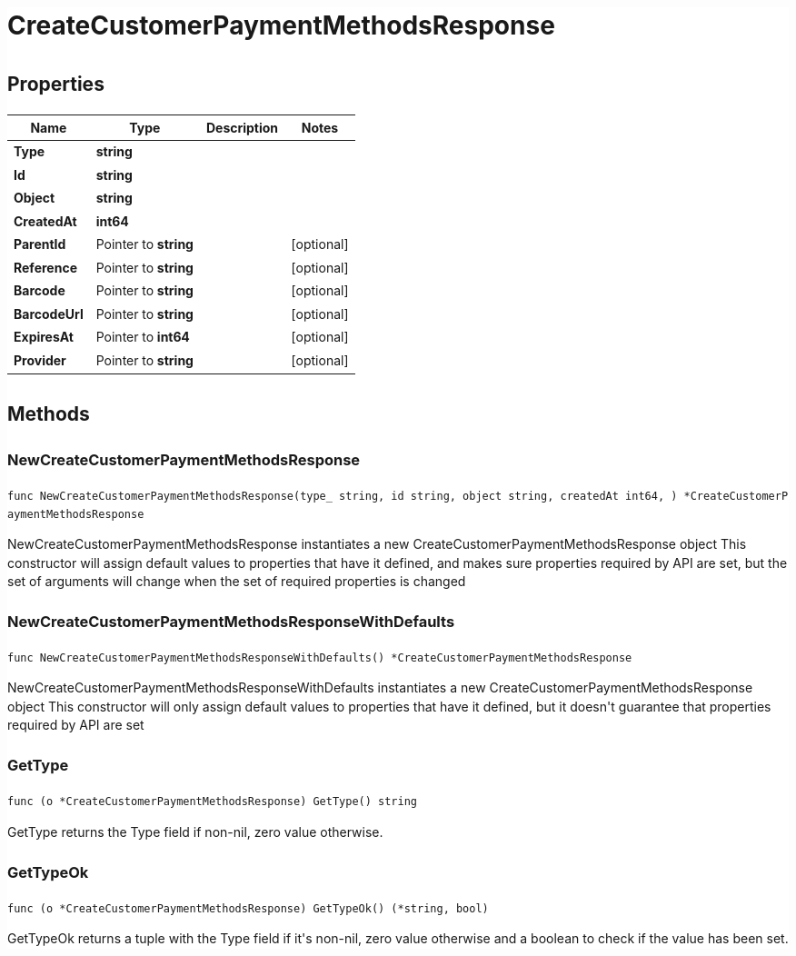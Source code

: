 # CreateCustomerPaymentMethodsResponse

## Properties

Name | Type | Description | Notes
------------ | ------------- | ------------- | -------------
**Type** | **string** |  | 
**Id** | **string** |  | 
**Object** | **string** |  | 
**CreatedAt** | **int64** |  | 
**ParentId** | Pointer to **string** |  | [optional] 
**Reference** | Pointer to **string** |  | [optional] 
**Barcode** | Pointer to **string** |  | [optional] 
**BarcodeUrl** | Pointer to **string** |  | [optional] 
**ExpiresAt** | Pointer to **int64** |  | [optional] 
**Provider** | Pointer to **string** |  | [optional] 

## Methods

### NewCreateCustomerPaymentMethodsResponse

`func NewCreateCustomerPaymentMethodsResponse(type_ string, id string, object string, createdAt int64, ) *CreateCustomerPaymentMethodsResponse`

NewCreateCustomerPaymentMethodsResponse instantiates a new CreateCustomerPaymentMethodsResponse object
This constructor will assign default values to properties that have it defined,
and makes sure properties required by API are set, but the set of arguments
will change when the set of required properties is changed

### NewCreateCustomerPaymentMethodsResponseWithDefaults

`func NewCreateCustomerPaymentMethodsResponseWithDefaults() *CreateCustomerPaymentMethodsResponse`

NewCreateCustomerPaymentMethodsResponseWithDefaults instantiates a new CreateCustomerPaymentMethodsResponse object
This constructor will only assign default values to properties that have it defined,
but it doesn't guarantee that properties required by API are set

### GetType

`func (o *CreateCustomerPaymentMethodsResponse) GetType() string`

GetType returns the Type field if non-nil, zero value otherwise.

### GetTypeOk

`func (o *CreateCustomerPaymentMethodsResponse) GetTypeOk() (*string, bool)`

GetTypeOk returns a tuple with the Type field if it's non-nil, zero value otherwise
and a boolean to check if the value has been set.
